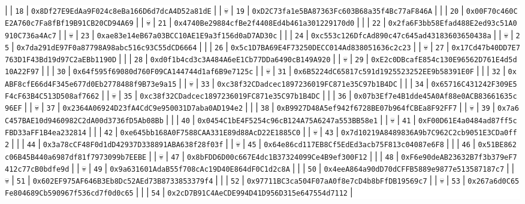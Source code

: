 |  | `18` | `0x8Df27E9EdAa9F024c8eBa166D6d7dcA4D52a81dE` |
| 💀 | `19` | `0xD2C73fa1e5BA87363Fc603B68a35f4Bc77aF846A` |
|  | `20` | `0x00F70c460CE2A760c7Fa8fBf19B91CB20CD94A69` |
| 💀 | `21` | `0x4740Be29884cfBe2f4408Ed4b461a301229170d0` |
|  | `22` | `0x2fa6F3bb58Efad488E2ed93c51A0910C736a4Ac7` |
| 💀 | `23` | `0xae83e14eB67a03BCC10AE1E9a3f156d0aD7AD30c` |
|  | `24` | `0xc553c126DfcAd890c47c645ad43183603650438a` |
| 💀 | `25` | `0x7da291dE97F0a87798A98abc516c93C55dCD6664` |
|  | `26` | `0x5c1D7BA69E4F73250DECC014Ad838051636c2c23` |
| 💀 | `27` | `0x17Cd47b40DD7E7763D1F43Bd19d97C2aEBb1190D` |
|  | `28` | `0xd0f1b4cd3c3A484A6eE1Cb77DDa6490cB149A920` |
| 💀 | `29` | `0xE2c0DBcafE854c130E96562D761E4d5d10A22F97` |
|  | `30` | `0x64f595f69080d760F09CA144744d1af6B9e7125c` |
| 💀 | `31` | `0x6B5224dC65817c591d1925523252EE9b58391E0F` |
|  | `32` | `0xABF8cfE66d4F345e677d0Eb2778488f9B73e9a15` |
| 💀 | `33` | `0xc38f32CDadcec1897236019FC871e35C97b1B4DC` |
|  | `34` | `0x65716C431242F309E5F4cF63B4C513D508af7662` |
| 💀 | `35` | `0xc38f32CDadcec1897236019FC871e35C97b1B4DC` |
|  | `36` | `0x07b3Ef7e4B1dde45A0Af88e0ACB83661635c96EF` |
| 💀 | `37` | `0x2364A06924D23fA4CdC9e950031D7aba0AD194e2` |
|  | `38` | `0xB9927D48A5ef942f6728BE07b964fCBEa8F92FF7` |
| 💀 | `39` | `0x7a6C457BAE10d9460982C2dA00d3736fD5Ab08Bb` |
|  | `40` | `0x0454C1bE4F5254c96cB124A75A6247a553BB58e1` |
| 💀 | `41` | `0xF00D61E4a0484ad87ff5cFBD33aFF1B4ea232814` |
|  | `42` | `0xe645bb168A0F7588CAA331E89d88AcD22E1885C0` |
| 💀 | `43` | `0x7d10219A8489836A9b7C962C2cb9051E3CDa0ff2` |
|  | `44` | `0x3a78cCF48F0d1dD42937D338891ABA638f28f03f` |
| 💀 | `45` | `0x64e86cd117EB8Cf5EdEd3acb75F813c04087e6F8` |
|  | `46` | `0x51BE862c06B45B440a6987df81f7973099b7EEBE` |
| 💀 | `47` | `0x8bFDD6D00c667E4dc1B37324099Ce4B9ef300F12` |
|  | `48` | `0xF6e90deAB23632B7f3b379eF7412c77cB0bdfe9d` |
| 💀 | `49` | `0x9a631601AdaB55f708cAc19D40E864dF0C1d2c8A` |
|  | `50` | `0x4eeA864a90dD70dCFFB5889e9877e513587187c7` |
| 💀 | `51` | `0x602EF975AF646B3Eb8Dc52AEd73B8733853379f4` |
|  | `52` | `0x97711BC3ca504F07aA0f8e7cD4b8bFfDB19569c7` |
| 💀 | `53` | `0x267a6d0C65Fe804689Cb590967f536cd7f0d0c65` |
|  | `54` | `0x2cD7B91C4AeCDE994D41D956D315e647554d7112` |